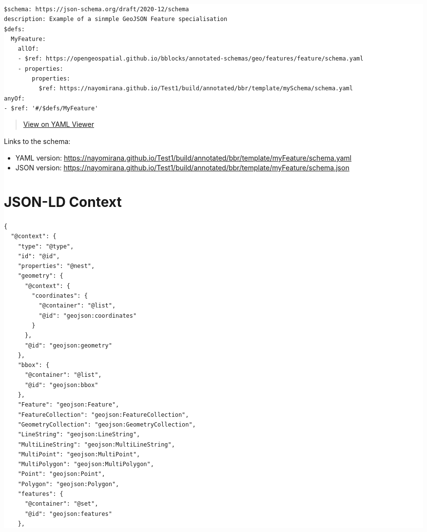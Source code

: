 ```yaml--schema
$schema: https://json-schema.org/draft/2020-12/schema
description: Example of a sinmple GeoJSON Feature specialisation
$defs:
  MyFeature:
    allOf:
    - $ref: https://opengeospatial.github.io/bblocks/annotated-schemas/geo/features/feature/schema.yaml
    - properties:
        properties:
          $ref: https://nayomirana.github.io/Test1/build/annotated/bbr/template/mySchema/schema.yaml
anyOf:
- $ref: '#/$defs/MyFeature'

```

> <a target="_blank" href="https://avillar.github.io/TreedocViewer/?dataParser=yaml&amp;dataUrl=https%3A%2F%2Fnayomirana.github.io%2FTest1%2Fbuild%2Fannotated%2Fbbr%2Ftemplate%2FmyFeature%2Fschema.yaml&amp;expand=2&amp;option=%7B%22showTable%22%3A+false%7D">View on YAML Viewer</a>

Links to the schema:

* YAML version: <a href="https://nayomirana.github.io/Test1/build/annotated/bbr/template/myFeature/schema.yaml" target="_blank">https://nayomirana.github.io/Test1/build/annotated/bbr/template/myFeature/schema.yaml</a>
* JSON version: <a href="https://nayomirana.github.io/Test1/build/annotated/bbr/template/myFeature/schema.json" target="_blank">https://nayomirana.github.io/Test1/build/annotated/bbr/template/myFeature/schema.json</a>


# JSON-LD Context

```json--ldContext
{
  "@context": {
    "type": "@type",
    "id": "@id",
    "properties": "@nest",
    "geometry": {
      "@context": {
        "coordinates": {
          "@container": "@list",
          "@id": "geojson:coordinates"
        }
      },
      "@id": "geojson:geometry"
    },
    "bbox": {
      "@container": "@list",
      "@id": "geojson:bbox"
    },
    "Feature": "geojson:Feature",
    "FeatureCollection": "geojson:FeatureCollection",
    "GeometryCollection": "geojson:GeometryCollection",
    "LineString": "geojson:LineString",
    "MultiLineString": "geojson:MultiLineString",
    "MultiPoint": "geojson:MultiPoint",
    "MultiPolygon": "geojson:MultiPolygon",
    "Point": "geojson:Point",
    "Polygon": "geojson:Polygon",
    "features": {
      "@container": "@set",
      "@id": "geojson:features"
    },
```